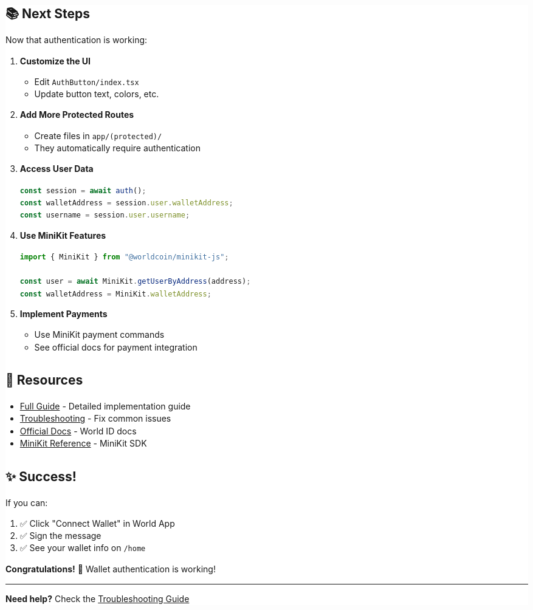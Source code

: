 ## 📚 Next Steps

Now that authentication is working:

1. **Customize the UI**

   - Edit `AuthButton/index.tsx`
   - Update button text, colors, etc.

2. **Add More Protected Routes**

   - Create files in `app/(protected)/`
   - They automatically require authentication

3. **Access User Data**

   ```typescript
   const session = await auth();
   const walletAddress = session.user.walletAddress;
   const username = session.user.username;
   ```

4. **Use MiniKit Features**

   ```typescript
   import { MiniKit } from "@worldcoin/minikit-js";

   const user = await MiniKit.getUserByAddress(address);
   const walletAddress = MiniKit.walletAddress;
   ```

5. **Implement Payments**
   - Use MiniKit payment commands
   - See official docs for payment integration

## 🔗 Resources

- [Full Guide](./WALLET_AUTH_GUIDE.md) - Detailed implementation guide
- [Troubleshooting](./WALLET_AUTH_TROUBLESHOOTING.md) - Fix common issues
- [Official Docs](https://docs.world.org/mini-apps/commands/wallet-auth) - World ID docs
- [MiniKit Reference](https://github.com/worldcoin/minikit-js) - MiniKit SDK

## ✨ Success!

If you can:

1. ✅ Click "Connect Wallet" in World App
2. ✅ Sign the message
3. ✅ See your wallet info on `/home`

**Congratulations!** 🎉 Wallet authentication is working!

---

**Need help?** Check the [Troubleshooting Guide](./WALLET_AUTH_TROUBLESHOOTING.md)
